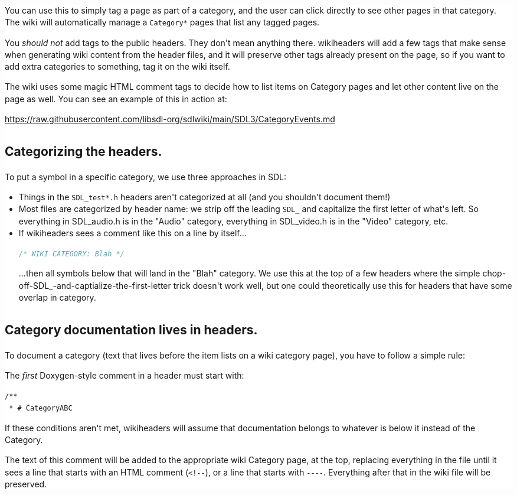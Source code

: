 You can use this to simply tag a page as part of a category, and the user can
click directly to see other pages in that category. The wiki will
automatically manage a `Category*` pages that list any tagged pages.

You _should not_ add tags to the public headers. They don't mean anything
there. wikiheaders will add a few tags that make sense when generating wiki
content from the header files, and it will preserve other tags already present
on the page, so if you want to add extra categories to something, tag it on
the wiki itself.

The wiki uses some magic HTML comment tags to decide how to list items on
Category pages and let other content live on the page as well. You can
see an example of this in action at:

https://raw.githubusercontent.com/libsdl-org/sdlwiki/main/SDL3/CategoryEvents.md


## Categorizing the headers.

To put a symbol in a specific category, we use three approaches in SDL:

- Things in the `SDL_test*.h` headers aren't categorized at all (and you
  shouldn't document them!)
- Most files are categorized by header name: we strip off the leading `SDL_`
  and capitalize the first letter of what's left. So everything in SDL_audio.h
  is in the "Audio" category, everything in SDL_video.h is in the "Video"
  category, etc.
- If wikiheaders sees a comment like this on a line by itself...
  ```c
  /* WIKI CATEGORY: Blah */
  ```
  ...then all symbols below that will land in the "Blah" category. We use this
  at the top of a few headers where the simple
  chop-off-SDL_-and-captialize-the-first-letter trick doesn't work well, but
  one could theoretically use this for headers that have some overlap in
  category.


## Category documentation lives in headers.

To document a category (text that lives before the item lists on a wiki
category page), you have to follow a simple rule:

The _first_ Doxygen-style comment in a header must start with:

```
/**
 * # CategoryABC
```

If these conditions aren't met, wikiheaders will assume that documentation
belongs to whatever is below it instead of the Category.

The text of this comment will be added to the appropriate wiki Category page,
at the top, replacing everything in the file until it sees a line that starts
with an HTML comment (`<!--`), or a line that starts with `----`. Everything
after that in the wiki file will be preserved.
